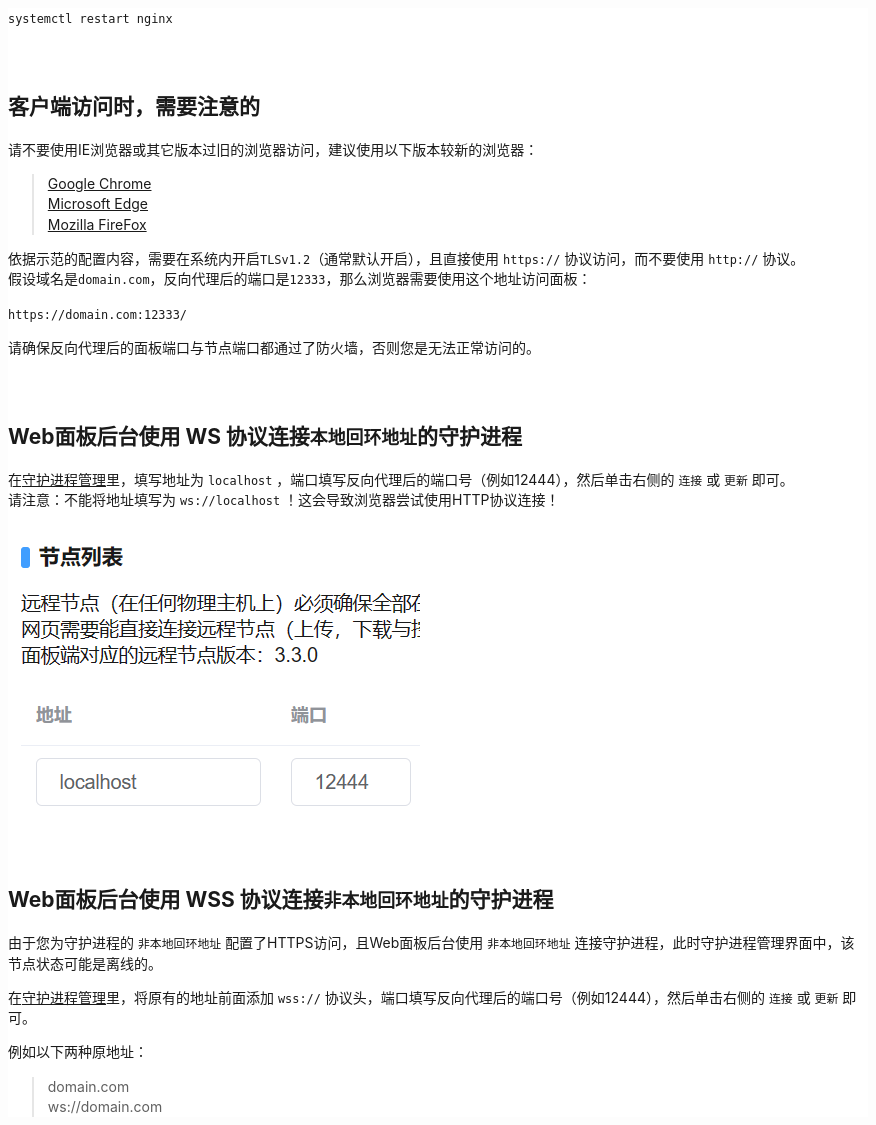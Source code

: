 ```bash
systemctl restart nginx
```

<br />

## 客户端访问时，需要注意的

请不要使用IE浏览器或其它版本过旧的浏览器访问，建议使用以下版本较新的浏览器：
> [Google Chrome](https://www.google.cn/chrome/)  
> [Microsoft Edge](https://www.microsoft.com/edge/download)  
> [Mozilla FireFox](https://www.firefox.com.cn/)  

依据示范的配置内容，需要在系统内开启`TLSv1.2`（通常默认开启），且直接使用 `https://` 协议访问，而不要使用 `http://` 协议。  
假设域名是`domain.com`，反向代理后的端口是`12333`，那么浏览器需要使用这个地址访问面板：
```
https://domain.com:12333/
```

请确保反向代理后的面板端口与节点端口都通过了防火墙，否则您是无法正常访问的。  

<br />

## Web面板后台使用 WS 协议连接`本地回环地址`的守护进程

在[守护进程管理](connect_daemon.md)里，填写地址为 `localhost` ，端口填写反向代理后的端口号（例如12444），然后单击右侧的 `连接` 或 `更新` 即可。  
请注意：不能将地址填写为 `ws://localhost` ！这会导致浏览器尝试使用HTTP协议连接！  

![图片1](images/default_ws_daemon.png)

<br />

## Web面板后台使用 WSS 协议连接`非本地回环地址`的守护进程

由于您为守护进程的 `非本地回环地址` 配置了HTTPS访问，且Web面板后台使用 `非本地回环地址` 连接守护进程，此时守护进程管理界面中，该节点状态可能是离线的。  

在[守护进程管理](connect_daemon.md)里，将原有的地址前面添加 `wss://` 协议头，端口填写反向代理后的端口号（例如12444），然后单击右侧的 `连接` 或 `更新` 即可。

例如以下两种原地址：
> domain.com  
> ws://domain.com  
